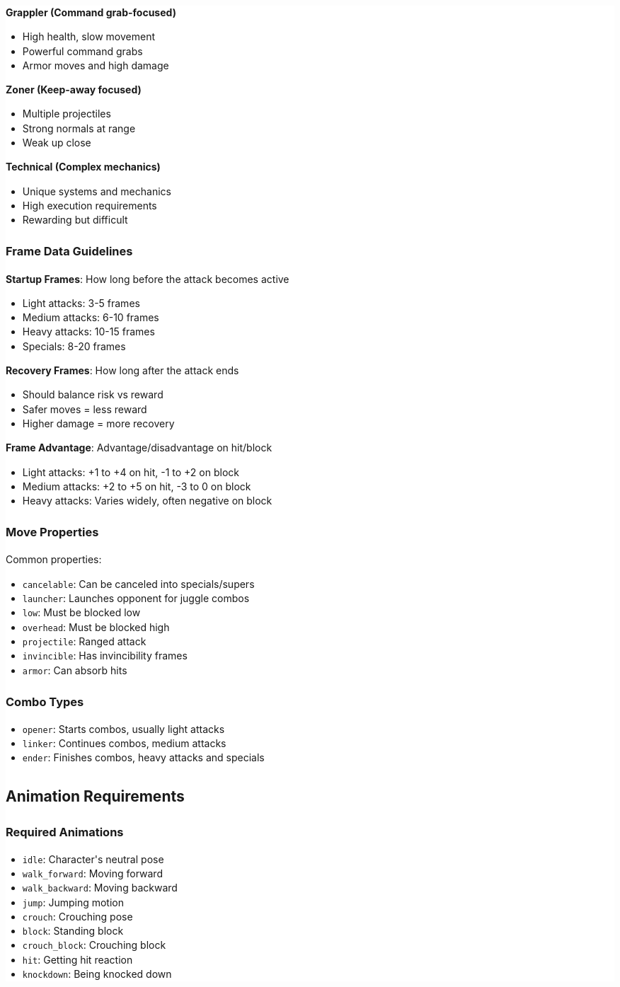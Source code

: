 **Grappler (Command grab-focused)**
- High health, slow movement
- Powerful command grabs
- Armor moves and high damage

**Zoner (Keep-away focused)**
- Multiple projectiles
- Strong normals at range
- Weak up close

**Technical (Complex mechanics)**
- Unique systems and mechanics
- High execution requirements
- Rewarding but difficult

### Frame Data Guidelines

**Startup Frames**: How long before the attack becomes active
- Light attacks: 3-5 frames
- Medium attacks: 6-10 frames  
- Heavy attacks: 10-15 frames
- Specials: 8-20 frames

**Recovery Frames**: How long after the attack ends
- Should balance risk vs reward
- Safer moves = less reward
- Higher damage = more recovery

**Frame Advantage**: Advantage/disadvantage on hit/block
- Light attacks: +1 to +4 on hit, -1 to +2 on block
- Medium attacks: +2 to +5 on hit, -3 to 0 on block
- Heavy attacks: Varies widely, often negative on block

### Move Properties

Common properties:
- `cancelable`: Can be canceled into specials/supers
- `launcher`: Launches opponent for juggle combos
- `low`: Must be blocked low
- `overhead`: Must be blocked high
- `projectile`: Ranged attack
- `invincible`: Has invincibility frames
- `armor`: Can absorb hits

### Combo Types

- `opener`: Starts combos, usually light attacks
- `linker`: Continues combos, medium attacks
- `ender`: Finishes combos, heavy attacks and specials

## Animation Requirements

### Required Animations
- `idle`: Character's neutral pose
- `walk_forward`: Moving forward
- `walk_backward`: Moving backward
- `jump`: Jumping motion
- `crouch`: Crouching pose
- `block`: Standing block
- `crouch_block`: Crouching block
- `hit`: Getting hit reaction
- `knockdown`: Being knocked down
